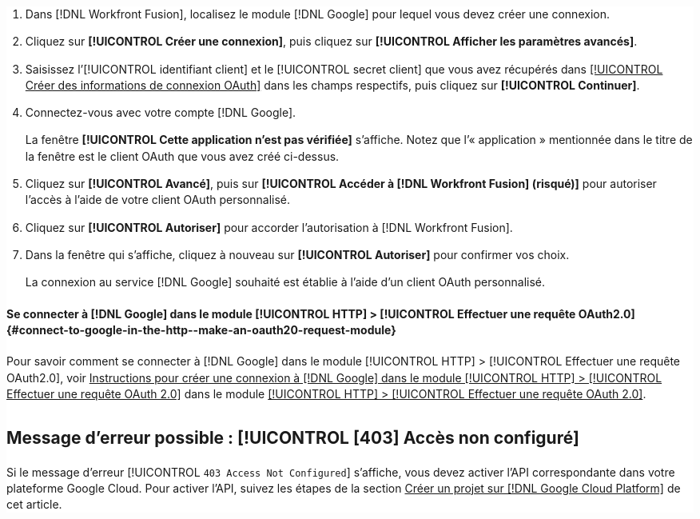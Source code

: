 1. Dans [!DNL Workfront Fusion], localisez le module [!DNL Google] pour lequel vous devez créer une connexion.
1. Cliquez sur **[!UICONTROL Créer une connexion]**, puis cliquez sur **[!UICONTROL Afficher les paramètres avancés]**.

1. Saisissez l’[!UICONTROL identifiant client] et le [!UICONTROL secret client] que vous avez récupérés dans [[!UICONTROL Créer des informations de connexion OAuth]](#create-oauth-credentials) dans les champs respectifs, puis cliquez sur **[!UICONTROL Continuer]**.

1. Connectez-vous avec votre compte [!DNL Google].

   La fenêtre **[!UICONTROL Cette application n’est pas vérifiée]** s’affiche. Notez que l’« application » mentionnée dans le titre de la fenêtre est le client OAuth que vous avez créé ci-dessus.

1. Cliquez sur **[!UICONTROL Avancé]**, puis sur **[!UICONTROL Accéder à [!DNL Workfront Fusion] (risqué)]** pour autoriser l’accès à l’aide de votre client OAuth personnalisé.

1. Cliquez sur **[!UICONTROL Autoriser]** pour accorder l’autorisation à [!DNL Workfront Fusion].
1. Dans la fenêtre qui s’affiche, cliquez à nouveau sur **[!UICONTROL Autoriser]** pour confirmer vos choix.

   La connexion au service [!DNL Google] souhaité est établie à l’aide d’un client OAuth personnalisé.

#### Se connecter à [!DNL Google] dans le module [!UICONTROL HTTP] > [!UICONTROL Effectuer une requête OAuth2.0] {#connect-to-google-in-the-http--make-an-oauth20-request-module}

Pour savoir comment se connecter à [!DNL Google] dans le module [!UICONTROL HTTP] > [!UICONTROL Effectuer une requête OAuth2.0], voir [Instructions pour créer une connexion à  [!DNL Google]  dans le module [!UICONTROL HTTP] > [!UICONTROL Effectuer une requête OAuth 2.0]](../../workfront-fusion/apps-and-their-modules/http-modules/http-module-make-an-oauth-2-request.md#instructions-for-creating-a-connection-to-google-in-the-http-make-an-oauth-20-request-module) dans le module [[!UICONTROL HTTP] > [!UICONTROL Effectuer une requête OAuth 2.0]](../../workfront-fusion/apps-and-their-modules/http-modules/http-module-make-an-oauth-2-request.md).

## Message d’erreur possible : [!UICONTROL [403] Accès non configuré]

Si le message d’erreur [!UICONTROL `403 Access Not Configured`] s’affiche, vous devez activer l’API correspondante dans votre plateforme Google Cloud. Pour activer l’API, suivez les étapes de la section [Créer un projet sur  [!DNL Google Cloud Platform]](#create-a-project-on-google-cloud-platform) de cet article.
